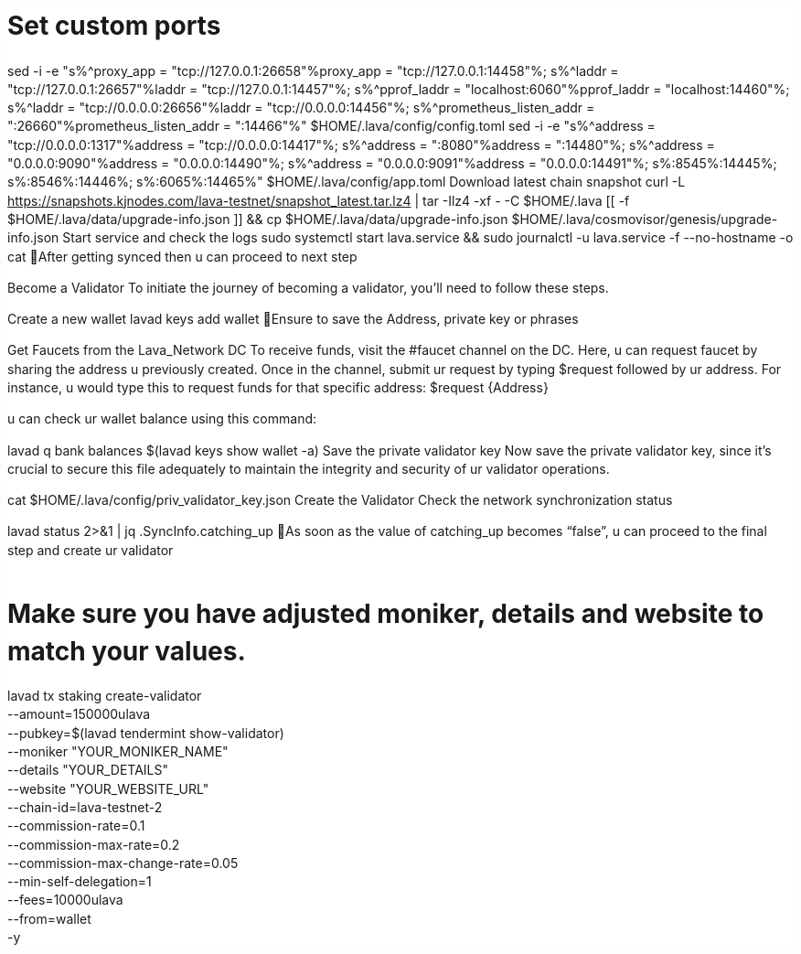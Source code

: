 # Set custom ports
sed -i -e "s%^proxy_app = \"tcp://127.0.0.1:26658\"%proxy_app = \"tcp://127.0.0.1:14458\"%; s%^laddr = \"tcp://127.0.0.1:26657\"%laddr = \"tcp://127.0.0.1:14457\"%; s%^pprof_laddr = \"localhost:6060\"%pprof_laddr = \"localhost:14460\"%; s%^laddr = \"tcp://0.0.0.0:26656\"%laddr = \"tcp://0.0.0.0:14456\"%; s%^prometheus_listen_addr = \":26660\"%prometheus_listen_addr = \":14466\"%" $HOME/.lava/config/config.toml
sed -i -e "s%^address = \"tcp://0.0.0.0:1317\"%address = \"tcp://0.0.0.0:14417\"%; s%^address = \":8080\"%address = \":14480\"%; s%^address = \"0.0.0.0:9090\"%address = \"0.0.0.0:14490\"%; s%^address = \"0.0.0.0:9091\"%address = \"0.0.0.0:14491\"%; s%:8545%:14445%; s%:8546%:14446%; s%:6065%:14465%" $HOME/.lava/config/app.toml
Download latest chain snapshot
curl -L https://snapshots.kjnodes.com/lava-testnet/snapshot_latest.tar.lz4 | tar -Ilz4 -xf - -C $HOME/.lava
[[ -f $HOME/.lava/data/upgrade-info.json ]] && cp $HOME/.lava/data/upgrade-info.json $HOME/.lava/cosmovisor/genesis/upgrade-info.json
Start service and check the logs
sudo systemctl start lava.service && sudo journalctl -u lava.service -f --no-hostname -o cat
📌After getting synced then u can proceed to next step

Become a Validator
To initiate the journey of becoming a validator, you’ll need to follow these steps.

Create a new wallet
lavad keys add wallet
📌Ensure to save the Address, private key or phrases

Get Faucets from the Lava_Network DC
To receive funds, visit the #faucet channel on the DC. Here, u can request faucet by sharing the address u previously created. Once in the channel, submit ur request by typing $request followed by ur address. For instance, u would type this to request funds for that specific address:
$request {Address}

u can check ur wallet balance using this command:

lavad q bank balances $(lavad keys show wallet -a)
Save the private validator key
Now save the private validator key, since it’s crucial to secure this file adequately to maintain the integrity and security of ur validator operations.

cat $HOME/.lava/config/priv_validator_key.json
Create the Validator
Check the network synchronization status

lavad status 2>&1 | jq .SyncInfo.catching_up
📌As soon as the value of catching_up becomes “false”, u can proceed to the final step and create ur validator

# Make sure you have adjusted **moniker**, **details** and **website** to match your values.

lavad tx staking create-validator \
--amount=150000ulava \
--pubkey=$(lavad tendermint show-validator) \
--moniker "YOUR_MONIKER_NAME" \
--details "YOUR_DETAILS" \
--website "YOUR_WEBSITE_URL" \
--chain-id=lava-testnet-2 \
--commission-rate=0.1 \
--commission-max-rate=0.2 \
--commission-max-change-rate=0.05 \
--min-self-delegation=1 \
--fees=10000ulava \
--from=wallet \
-y